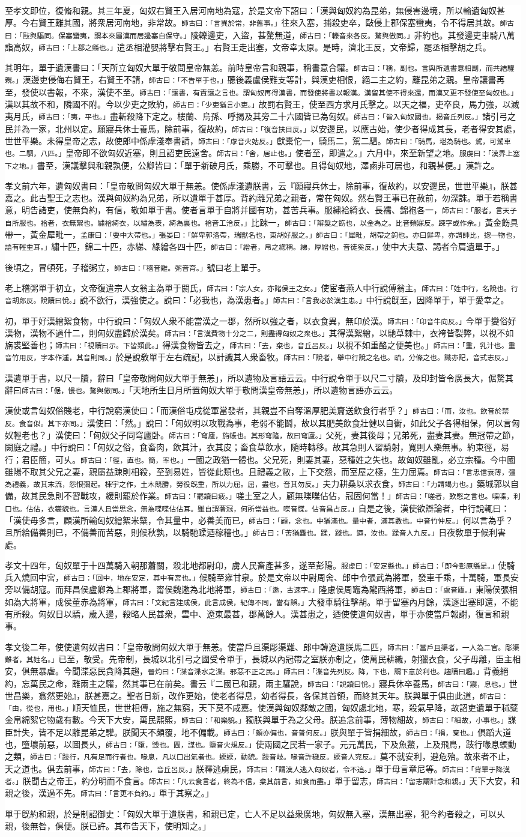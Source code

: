 至孝文即位，復脩和親。其三年夏，匈奴右賢王入居河南地為寇，於是文帝下詔曰：「漢與匈奴約為昆弟，無侵害邊境，所以輸遺匈奴甚厚。今右賢王離其國，將衆居河南地，非常故。`師古曰：「言異於常，非舊事。」`往來入塞，捕殺吏卒，敺侵上郡保塞蠻夷，令不得居其故。`師古曰：「敺與驅同。保塞蠻夷，謂本來屬漢而居邊塞自保守。」`陵轢邊吏，入盜，甚驁無道，`師古曰：「轢音來各反。驁與傲同。」`非約也。其發邊吏車騎八萬詣高奴，`師古曰：「上郡之縣也。」`遣丞相灌嬰將擊右賢王。」右賢王走出塞，文帝幸太原。是時，濟北王反，文帝歸，罷丞相擊胡之兵。

其明年，單于遺漢書曰：「天所立匈奴大單于敬問皇帝無恙。前時皇帝言和親事，稱書意合驩。`師古曰：「稱，副也。言與所遺書意相副，而共結驩親。」`漢邊吏侵侮右賢王，右賢王不請，`師古曰：「不告單于也。」`聽後義盧侯難支等計，與漢吏相恨，絕二主之約，離昆弟之親。皇帝讓書再至，發使以書報，不來，漢使不至。`師古曰：「讓書，有責讓之言也。謂匈奴再得漢書，而發使將書以報漢。漢留其使不得來還，而漢又更不發使至匈奴也。」`漢以其故不和，隣國不附。今以少吏之敗約，`師古曰：「少吏猶言小吏。」`故罰右賢王，使至西方求月氏擊之。以天之福，吏卒良，馬力強，以滅夷月氏，`師古曰：「夷，平也。」`盡斬殺降下定之。樓蘭、烏孫、呼揭及其旁二十六國皆已為匈奴。`師古曰：「皆入匈奴國也。揭音丘列反。」`諸引弓之民并為一家，北州以定。願寢兵休士養馬，除前事，復故約，`師古曰：「復音扶目反。」`以安邊民，以應古始，使少者得成其長，老者得安其處，世世平樂。未得皇帝之志，故使郎中係虖淺奉書請，`師古曰：「虖音火姑反。」`獻橐佗一，騎馬二，駕二駟。`師古曰：「騎馬，堪為騎也。駕，可駕車也。二駟，八匹。」`皇帝即不欲匈奴近塞，則且詔吏民遠舍。`師古曰：「舍，居止也。」`使者至，即遣之。」六月中，來至新望之地。`服虔曰：「漢界上塞下之地。」`書至，漢議擊與和親孰便，公卿皆曰：「單于新破月氏，乘勝，不可擊也。且得匈奴地，澤鹵非可居也，和親甚便。」漢許之。

孝文前六年，遺匈奴書曰：「皇帝敬問匈奴大單于無恙。使係虖淺遺朕書，云『願寢兵休士，除前事，復故約，以安邊民，世世平樂』，朕甚嘉之。此古聖王之志也。漢與匈奴約為兄弟，所以遺單于甚厚。背約離兄弟之親者，常在匈奴。然右賢王事已在赦前，勿深誅。單于若稱書意，明告諸吏，使無負約，有信，敬如單于書。使者言單于自將并國有功，甚苦兵事。服繡袷綺衣、長襦、錦袍各一，`師古曰：「服者，言天子自所服也。袷者，衣無絮也。繡袷綺衣，以繡為表，綺為裏也。袷音工洽反。」`比踈一，`師古曰：「辮髮之飭也，以金為之。比音頻寐反。踈字或作余。」`黃金飭具帶一，黃金犀毗一，`孟康曰：「要中大帶也。」張晏曰：「鮮卑郭洛帶，瑞獸名也，東胡好服之。」師古曰：「犀毗，胡帶之鉤也。亦曰鮮卑，亦謂師比，揔一物也，語有輕重耳。」`繡十匹，錦二十匹，赤綈、綠繒各四十匹，`師古曰：「繒者，帛之緫稱。綈，厚繒也，音徒奚反。」`使中大夫意、謁者令肩遺單于。」

後頃之，冒頓死，子稽粥立，`師古曰：「稽音雞。粥音育。」`號曰老上單于。

老上稽粥單于初立，文帝復遣宗人女翁主為單于閼氏，`師古曰：「宗人女，亦諸侯王之女。」`使宦者燕人中行說傅翁主。`師古曰：「姓中行，名說也。行音胡郎反。說讀曰悅。」`說不欲行，漢強使之。說曰：「必我也，為漢患者。」`師古曰：「言我必於漢生患。」`中行說旣至，因降單于，單于愛幸之。

初，單于好漢繒絮食物，中行說曰：「匈奴人衆不能當漢之一郡，然所以強之者，以衣食異，無卬於漢。`師古曰：「卬音牛向反。」`今單于變俗好漢物，漢物不過什二，則匈奴盡歸於漢矣。`師古曰：「言漢費物十分之二，則盡得匈奴之衆也。」`其得漢絮繒，以馳草棘中，衣袴皆裂弊，以視不如旃裘堅善也；`師古曰：「視讀曰示。下皆類此。」`得漢食物皆去之，`師古曰：「去，棄也，音丘呂反。」`以視不如重酪之便美也。」`師古曰：「重，乳汁也。重音竹用反，字本作湩，其音則同。」`於是說敎單于左右疏記，以計識其人衆畜牧。`師古曰：「說者，舉中行說之名也。疏，分條之也。識亦記，音式志反。」`

漢遺單于書，以尺一牘，辭曰「皇帝敬問匈奴大單于無恙」，所以遺物及言語云云。中行說令單于以尺二寸牘，及印封皆令廣長大，倨驁其辭曰`師古曰：「倨，慢也。驁與傲同。」`「天地所生日月所置匈奴大單于敬問漢皇帝無恙」，所以遺物言語亦云云。

漢使或言匈奴俗賤老，中行說窮漢使曰：「而漢俗屯戍從軍當發者，其親豈不自奪溫厚肥美齎送飲食行者乎？」`師古曰：「而，汝也。飲音於禁反。食音似。其下亦同。」`漢使曰：「然。」說曰：「匈奴明以攻戰為事，老弱不能鬬，故以其肥美飲食壯健以自衞，如此父子各得相保，何以言匈奴輕老也？」漢使曰：「匈奴父子同穹廬卧。`師古曰：「穹廬，旃帳也。其形穹隆，故曰穹廬。」`父死，妻其後母；兄弟死，盡妻其妻。無冠帶之節，闕庭之禮。」中行說曰：「匈奴之俗，食畜肉，飲其汁，衣其皮；畜食草飲水，隨時轉移。故其急則人習騎射，寬則人樂無事。約束徑，易行；君臣簡，可乆。`師古曰：「徑，直也。簡，率也。」`一國之政猶一體也。父兄死，則妻其妻，惡種姓之失也。故匈奴雖亂，必立宗種。今中國雖陽不取其父兄之妻，親屬益踈則相殺，至到易姓，皆從此類也。且禮義之敝，上下交怨，而室屋之極，生力屈焉。`師古曰：「言忠信衰薄，彊為禮義，故其末流，怨恨彌起。棟宇之作，土木競勝，勞役旣重，所以力屈。屈，盡也，音其勿反。」`夫力耕桑以求衣食，`師古曰：「力謂竭力也。」`築城郭以自備，故其民急則不習戰攻，緩則罷於作業。`師古曰：「罷讀曰疲。」`嗟土室之人，顧無喋喋佔佔，冠固何當！」`師古曰：「嗟者，歎愍之言也。喋喋，利口也。佔佔，衣裳貌也。言漢人且當思念，無為喋喋佔佔耳。雖自謂著冠，何所當益也。喋音牒。佔音昌占反。」`自是之後，漢使欲辯論者，中行說輒曰：「漢使毋多言，顧漢所輸匈奴繒絮米糱，令其量中，必善美而已，`師古曰：「顧，念也。中猶滿也。量中者，滿其數也。中音竹仲反。」`何以言為乎？且所給備善則已，不備善而苦惡，則候秋孰，以騎馳蹂迺稼穡也。」`師古曰：「苦猶麤也。蹂，踐也。迺，汝也。蹂音人九反。」`日夜敎單于候利害處。

孝文十四年，匈奴單于十四萬騎入朝那蕭關，殺北地都尉卬，虜人民畜產甚多，遂至彭陽。`服虔曰：「安定縣也。」師古曰：「即今彭原縣是。」`使騎兵入燒回中宮，`師古曰：「回中，地在安定，其中有宮也。」`候騎至雍甘泉。於是文帝以中尉周舍、郎中令張武為將軍，發車千乘，十萬騎，軍長安旁以備胡寇。而拜昌侯盧卿為上郡將軍，甯侯魏遬為北地將軍，`師古曰：「遬，古速字。」`隆慮侯周竈為隴西將軍，`師古曰：「慮音廬。」`東陽侯張相如為大將軍，成侯董赤為將軍，`師古曰：「文紀言建成侯，此言成侯，紀傳不同，當有誤。」`大發車騎往擊胡。單于留塞內月餘，漢逐出塞即還，不能有所殺。匈奴日以驕，歲入邊，殺略人民甚衆，雲中、遼東最甚，郡萬餘人。漢甚患之，迺使使遺匈奴書，單于亦使當戶報謝，復言和親事。

孝文後二年，使使遺匈奴書曰：「皇帝敬問匈奴大單于無恙。使當戶且渠彫渠難、郎中韓遼遺朕馬二匹，`師古曰：「當戶且渠者，一人為二官。彫渠難者，其姓名。」`已至，敬受。先帝制，長城以北引弓之國受令單于，長城以內冠帶之室朕亦制之，使萬民耕織，射獵衣食，父子毋離，臣主相安，俱無暴虐。今聞渫惡民貪降其趨，`晉灼曰：「渫音渫水之渫。邪惡不正之民。」師古曰：「渫音先列反。降，下也，謂下意於利也。趨讀曰趣。」`背義絕約，忘萬民之命，離兩主之驩，然其事已在前矣。書云『二國已和親，兩主驩說，`師古曰：「說讀曰悅。」`寢兵休卒養馬，`師古曰：「寢，息也。」`世世昌樂，翕然更始』，朕甚嘉之。聖者日新，改作更始，使老者得息，幼者得長，各保其首領，而終其天年。朕與單于俱由此道，`師古曰：「由，從也，用也。」`順天恤民，世世相傳，施之無窮，天下莫不咸嘉。使漢與匈奴鄰敵之國，匈奴處北地，寒，殺氣早降，故詔吏遺單于秫糵金帛綿絮它物歲有數。今天下大安，萬民熙熙，`師古曰：「和樂貌。」`獨朕與單于為之父母。朕追念前事，薄物細故，`師古曰：「細故，小事也。」`謀臣計失，皆不足以離昆弟之驩。朕聞天不頗覆，地不偏載。`師古曰：「頗亦偏也，音普何反。」`朕與單于皆捐細故，`師古曰：「捐，棄也。」`俱蹈大道也，墮壞前惡，以圖長乆，`師古曰：「墮，毀也。圖，謀也。墮音火規反。」`使兩國之民若一家子。元元萬民，下及魚鱉，上及飛鳥，跂行喙息蝡動之類，`師古曰：「跂行，凡有足而行者也。喙息，凡以口出氣者也。蝡蝡，動貌。跂音岐。喙音許穢反。蝡音人兖反。」`莫不就安利，避危殆。故來者不止，天之道也。俱去前事，`師古曰：「去，除也，音丘呂反。」`朕釋逃虜民，`師古曰：「謂漢人逃入匈奴者，令不追。」`單于毋言章尼等。`師古曰：「背單于降漢者。」`朕聞古之帝王，約分明而不食言。`師古曰：「凡云食言者，終為不信，棄其前言，如食而盡。」`單于留志，`師古曰：「留志謂計念和親。」`天下大安，和親之後，漢過不先。`師古曰：「言更不負約。」`單于其察之。」

單于旣約和親，於是制詔御史：「匈奴大單于遺朕書，和親已定，亡人不足以益衆廣地，匈奴無入塞，漢無出塞，犯今約者殺之，可以乆親，後無咎，俱便。朕已許。其布告天下，使明知之。」

